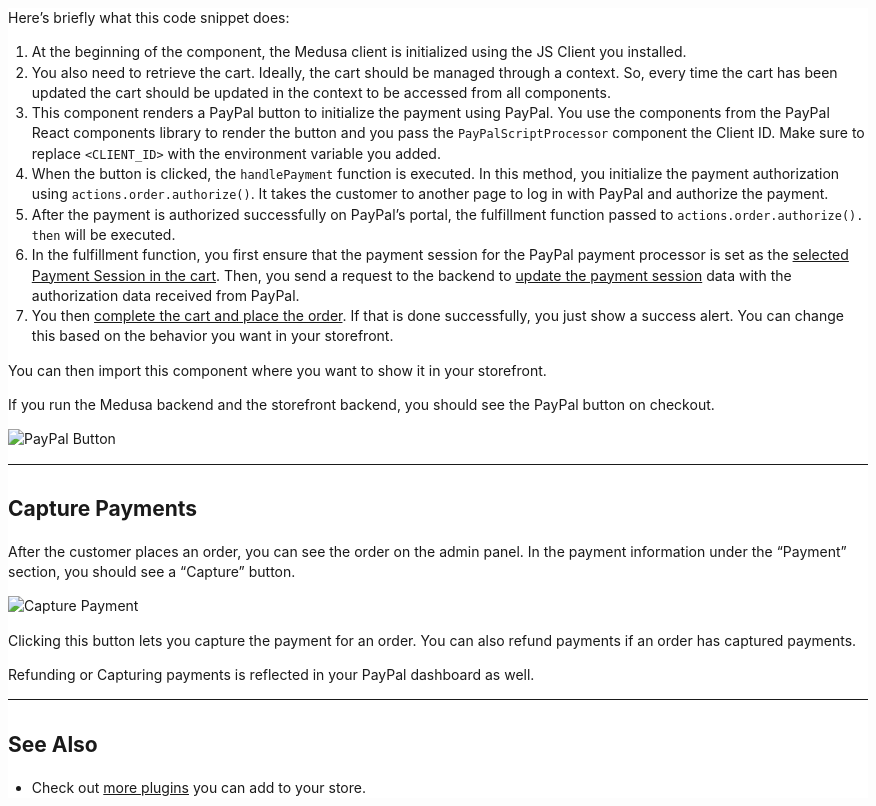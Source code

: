 Here’s briefly what this code snippet does:

1. At the beginning of the component, the Medusa client is initialized using the JS Client you installed.
2. You also need to retrieve the cart. Ideally, the cart should be managed through a context. So, every time the cart has been updated the cart should be updated in the context to be accessed from all components.
3. This component renders a PayPal button to initialize the payment using PayPal. You use the components from the PayPal React components library to render the button and you pass the `PayPalScriptProcessor` component the Client ID. Make sure to replace `<CLIENT_ID>` with the environment variable you added.
4. When the button is clicked, the `handlePayment` function is executed. In this method, you initialize the payment authorization using `actions.order.authorize()`. It takes the customer to another page to log in with PayPal and authorize the payment.
5. After the payment is authorized successfully on PayPal’s portal, the fulfillment function passed to `actions.order.authorize().then` will be executed.
6. In the fulfillment function, you first ensure that the payment session for the PayPal payment processor is set as the [selected Payment Session in the cart](https://docs.medusajs.com/api/store#carts_postcartscartpaymentsession). Then, you send a request to the backend to [update the payment session](https://docs.medusajs.com/api/store#carts_postcartscartpaymentsessionupdate) data with the authorization data received from PayPal.
7. You then [complete the cart and place the order](https://docs.medusajs.com/api/store#carts_postcartscartcomplete). If that is done successfully, you just show a success alert. You can change this based on the behavior you want in your storefront.

You can then import this component where you want to show it in your storefront.

If you run the Medusa backend and the storefront backend, you should see the PayPal button on checkout.

![PayPal Button](https://res.cloudinary.com/dza7lstvk/image/upload/v1668000492/Medusa%20Docs/PayPal/PsibgPY_xtqdli.png)

---

## Capture Payments

After the customer places an order, you can see the order on the admin panel. In the payment information under the “Payment” section, you should see a “Capture” button.

![Capture Payment](https://res.cloudinary.com/dza7lstvk/image/upload/v1668000502/Medusa%20Docs/PayPal/Mx357yY_xsandw.png)

Clicking this button lets you capture the payment for an order. You can also refund payments if an order has captured payments.

Refunding or Capturing payments is reflected in your PayPal dashboard as well.

---

## See Also

- Check out [more plugins](../overview.mdx) you can add to your store.

